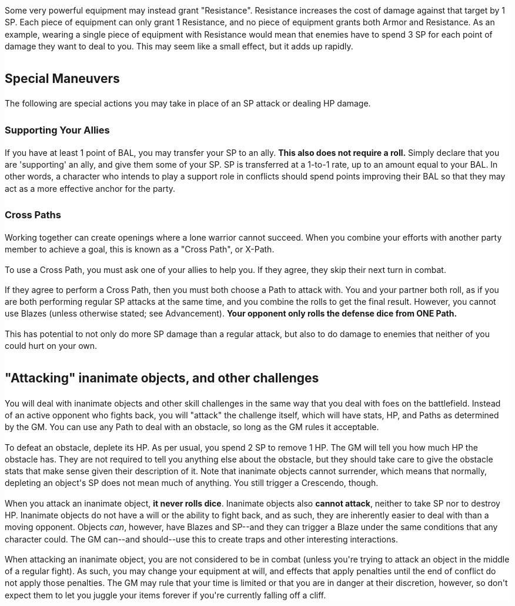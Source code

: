 Some very powerful equipment may instead grant "Resistance". Resistance increases the cost of damage against that target by 1 SP. Each piece of equipment can only grant 1 Resistance, and no piece of equipment grants both Armor and Resistance. As an example, wearing a single piece of equipment with Resistance would mean that enemies have to spend 3 SP for each point of damage they want to deal to you. This may seem like a small effect, but it adds up rapidly.

## Special Maneuvers

The following are special actions you may take in place of an SP attack or dealing HP damage.

### Supporting Your Allies

If  you have at least 1 point of BAL, you may transfer your SP to an ally. **This also does not require a roll.** Simply declare that you are 'supporting' an ally, and give them some of your SP. SP is transferred at a 1-to-1 rate, up to an amount equal to your BAL. In other words, a character who intends to play a support role in conflicts should spend points improving their BAL so that they may act as a more effective anchor for the party.

### Cross Paths

Working together can create openings where a lone warrior cannot succeed. When you combine your efforts with another party member to achieve a goal, this is known as a "Cross Path", or X-Path.

To use a Cross Path, you must ask one of your allies to help you. If they agree, they skip their next turn in combat.

If they agree to perform a Cross Path, then you must both choose a Path to attack with. You and your partner both roll, as if you are both performing regular SP attacks at the same time, and you combine the rolls to get the final result. However, you cannot use Blazes (unless otherwise stated; see Advancement). **Your opponent only rolls the defense dice from ONE Path.** 

This has potential to not only do more SP damage than a regular attack, but also to do damage to enemies that neither of you could hurt on your own.

## "Attacking" inanimate objects, and other challenges

You will deal with inanimate objects and other skill challenges in the same way that you deal with foes on the battlefield. Instead of an active opponent who fights back, you will "attack" the challenge itself, which will have stats, HP, and Paths as determined by the GM. You can use any Path to deal with an obstacle, so long as the GM rules it acceptable.

To defeat an obstacle, deplete its HP. As per usual, you spend 2 SP to remove 1 HP. The GM will tell you how much HP the obstacle has. They are not required to tell you anything else about the obstacle, but they should take care to give the obstacle stats that make sense given their description of it. Note that inanimate objects cannot surrender, which means that normally, depleting an object's SP does not mean much of anything. You still trigger a Crescendo, though.

When you attack an inanimate object, **it never rolls dice**. Inanimate objects also **cannot attack**, neither to take SP nor to destroy HP. Inanimate objects do not have a will or the ability to fight back, and as such, they are inherently easier to deal with than a moving opponent. Objects *can*, however, have Blazes and SP--and they can trigger a Blaze under the same conditions that any character could. The GM can--and should--use this to create traps and other interesting interactions.

When attacking an inanimate object, you are not considered to be in combat (unless you're trying to attack an object in the middle of a regular fight). As such, you may change your equipment at will, and effects that apply penalties until the end of conflict do not apply those penalties. The GM may rule that your time is limited or that you are in danger at their discretion, however, so don't expect them to let you juggle your items forever if you're currently falling off a cliff.
